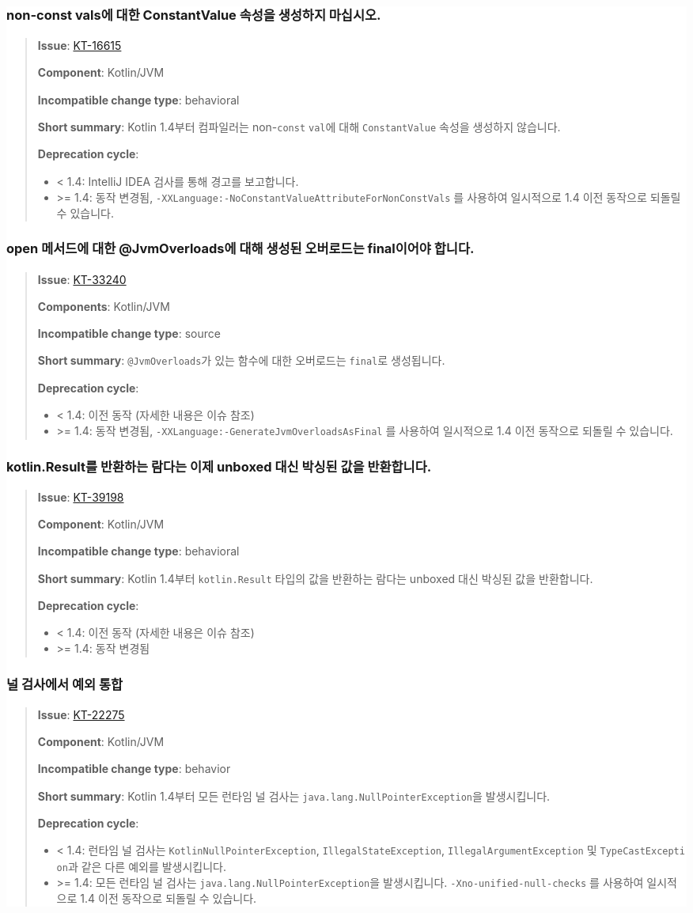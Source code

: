 ### non-const vals에 대한 ConstantValue 속성을 생성하지 마십시오.

> **Issue**: [KT-16615](https://youtrack.jetbrains.com/issue/KT-16615)
> 
> **Component**: Kotlin/JVM
> 
> **Incompatible change type**: behavioral
> 
> **Short summary**: Kotlin 1.4부터 컴파일러는 non-`const` `val`에 대해 `ConstantValue` 속성을 생성하지 않습니다.
> 
> **Deprecation cycle**:
> 
> - < 1.4: IntelliJ IDEA 검사를 통해 경고를 보고합니다.
> - &gt;= 1.4: 동작 변경됨,
>  `-XXLanguage:-NoConstantValueAttributeForNonConstVals` 를 사용하여 일시적으로 1.4 이전 동작으로 되돌릴 수 있습니다.

### open 메서드에 대한 @JvmOverloads에 대해 생성된 오버로드는 final이어야 합니다.

> **Issue**: [KT-33240](https://youtrack.jetbrains.com/issue/KT-33240)
> 
> **Components**: Kotlin/JVM
> 
> **Incompatible change type**: source
> 
> **Short summary**: `@JvmOverloads`가 있는 함수에 대한 오버로드는 `final`로 생성됩니다.
> 
> **Deprecation cycle**:
> 
> - < 1.4: 이전 동작 (자세한 내용은 이슈 참조)
> - &gt;= 1.4: 동작 변경됨,
>  `-XXLanguage:-GenerateJvmOverloadsAsFinal` 를 사용하여 일시적으로 1.4 이전 동작으로 되돌릴 수 있습니다.

### kotlin.Result를 반환하는 람다는 이제 unboxed 대신 박싱된 값을 반환합니다.

> **Issue**: [KT-39198](https://youtrack.jetbrains.com/issue/KT-39198)
> 
> **Component**: Kotlin/JVM
> 
> **Incompatible change type**: behavioral
> 
> **Short summary**: Kotlin 1.4부터 `kotlin.Result` 타입의 값을 반환하는 람다는 unboxed 대신 박싱된 값을 반환합니다.
> 
> **Deprecation cycle**:
> 
> - < 1.4: 이전 동작 (자세한 내용은 이슈 참조)
> - &gt;= 1.4: 동작 변경됨

### 널 검사에서 예외 통합

> **Issue**: [KT-22275](https://youtrack.jetbrains.com/issue/KT-22275)
> 
> **Component**: Kotlin/JVM
> 
> **Incompatible change type**: behavior
> 
> **Short summary**: Kotlin 1.4부터 모든 런타임 널 검사는 `java.lang.NullPointerException`을 발생시킵니다.
> 
> **Deprecation cycle**:
> 
> - < 1.4: 런타임 널 검사는 `KotlinNullPointerException`, `IllegalStateException`, `IllegalArgumentException` 및 `TypeCastException`과 같은 다른 예외를 발생시킵니다.
> - &gt;= 1.4: 모든 런타임 널 검사는 `java.lang.NullPointerException`을 발생시킵니다.
>   `-Xno-unified-null-checks` 를 사용하여 일시적으로 1.4 이전 동작으로 되돌릴 수 있습니다.
